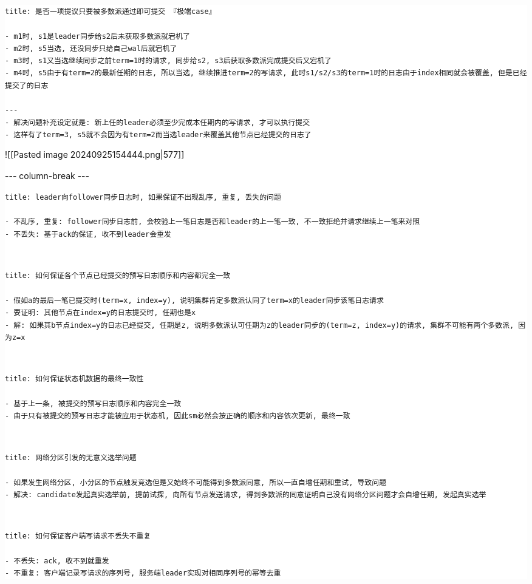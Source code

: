 ~~~ad-two
title: 是否一项提议只要被多数派通过即可提交 『极端case』

- m1时, s1是leader同步给s2后未获取多数派就宕机了
- m2时, s5当选, 还没同步只给自己wal后就宕机了
- m3时, s1又当选继续同步之前term=1时的请求, 同步给s2, s3后获取多数派完成提交后又宕机了
- m4时, s5由于有term=2的最新任期的日志, 所以当选, 继续推进term=2的写请求, 此时s1/s2/s3的term=1时的日志由于index相同就会被覆盖, 但是已经提交了的日志

---
- 解决问题补充设定就是: 新上任的leader必须至少完成本任期内的写请求, 才可以执行提交
- 这样有了term=3, s5就不会因为有term=2而当选leader来覆盖其他节点已经提交的日志了
~~~
![[Pasted image 20240925154444.png|577]]

--- column-break ---

~~~ad-three
title: leader向follower同步日志时, 如果保证不出现乱序, 重复, 丢失的问题

- 不乱序, 重复: follower同步日志前, 会校验上一笔日志是否和leader的上一笔一致, 不一致拒绝并请求继续上一笔来对照
- 不丢失: 基于ack的保证, 收不到leader会重发
~~~
</br>

~~~ad-three
title: 如何保证各个节点已经提交的预写日志顺序和内容都完全一致

- 假如a的最后一笔已提交时(term=x, index=y), 说明集群肯定多数派认同了term=x的leader同步该笔日志请求
- 要证明: 其他节点在index=y的日志提交时, 任期也是x
- 解: 如果其b节点index=y的日志已经提交, 任期是z, 说明多数派认可任期为z的leader同步的(term=z, index=y)的请求, 集群不可能有两个多数派, 因为z=x
~~~
</br>

~~~ad-three
title: 如何保证状态机数据的最终一致性

- 基于上一条, 被提交的预写日志顺序和内容完全一致
- 由于只有被提交的预写日志才能被应用于状态机, 因此sm必然会按正确的顺序和内容依次更新, 最终一致
~~~
</br>

~~~ad-three
title: 网络分区引发的无意义选举问题

- 如果发生网络分区, 小分区的节点触发竞选但是又始终不可能得到多数派同意, 所以一直自增任期和重试, 导致问题
- 解决: candidate发起真实选举前, 提前试探, 向所有节点发送请求, 得到多数派的同意证明自己没有网络分区问题才会自增任期, 发起真实选举
~~~
</br>

~~~ad-three
title: 如何保证客户端写请求不丢失不重复

- 不丢失: ack, 收不到就重发
- 不重复: 客户端记录写请求的序列号, 服务端leader实现对相同序列号的幂等去重
~~~
